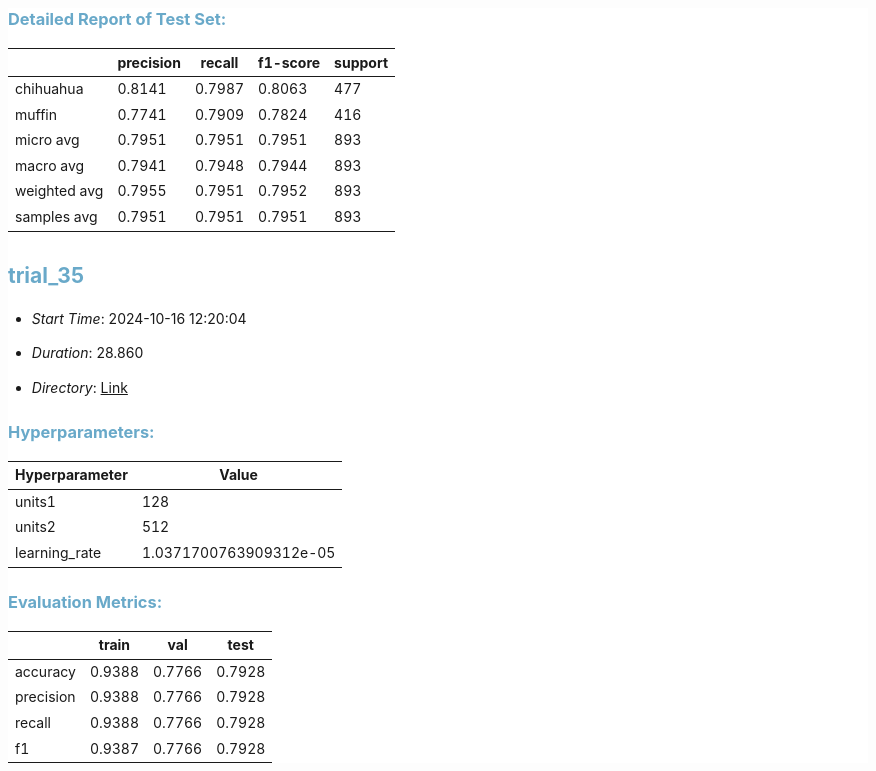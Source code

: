 
<div style="page-break-after: always;"></div>

### <span style="color:rgb(105, 169, 201);">Detailed Report of Test Set:</span>

|              | precision    | recall       | f1-score     | support      |
| ------------ | ------------ | ------------ | ------------ | ------------ |
| chihuahua    | 0.8141       | 0.7987       | 0.8063       | 477          | 
| muffin       | 0.7741       | 0.7909       | 0.7824       | 416          | 
| micro avg    | 0.7951       | 0.7951       | 0.7951       | 893          | 
| macro avg    | 0.7941       | 0.7948       | 0.7944       | 893          | 
| weighted avg | 0.7955       | 0.7951       | 0.7952       | 893          | 
| samples avg  | 0.7951       | 0.7951       | 0.7951       | 893          | 



<div style="page-break-after: always;"></div>

## <span style="color:rgb(105, 169, 201);">trial_35</span>

*    *Start Time*: 2024-10-16 12:20:04

*    *Duration*: 28.860

*    *Directory*: [Link](./trial_35)

### <span style="color:rgb(105, 169, 201);">Hyperparameters:</span>

| Hyperparameter         | Value                  |
| ---------------------- | ---------------------- |
| units1                 | 128                    |
| units2                 | 512                    |
| learning_rate          | 1.0371700763909312e-05 |


### <span style="color:rgb(105, 169, 201);">Evaluation Metrics:</span>

|           | train     | val       | test      |
| --------- | --------- | --------- | --------- |
| accuracy  | 0.9388    | 0.7766    | 0.7928    | 
| precision | 0.9388    | 0.7766    | 0.7928    | 
| recall    | 0.9388    | 0.7766    | 0.7928    | 
| f1        | 0.9387    | 0.7766    | 0.7928    | 
